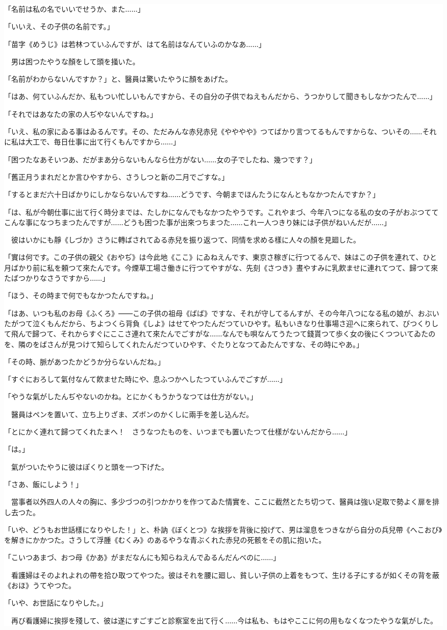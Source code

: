 「名前は私の名でいいでせうか、また……」

「いいえ、その子供の名前です。」

「苗字《めうじ》は若林つていふんですが、はて名前はなんていふのかなあ……」

　男は困つたやうな顏をして頭を掻いた。

「名前がわからないんですか？」と、醫員は驚いたやうに顏をあげた。

「はあ、何ていふんだか、私もつい忙しいもんですから、その自分の子供でねえもんだから、うつかりして聞きもしなかつたんで……」

「それではあなたの家の人ぢやないんですね。」

「いえ、私の家にゐる事はゐるんです。その、ただみんな赤兒赤兒《やややや》つてばかり言つてるもんですからな、ついその……それに私は大工で、毎日仕事に出て行くもんですから……」

「困つたなあそいつあ、だがまあ分らないもんなら仕方がない……女の子でしたね、幾つです？」

「舊正月うまれだとか言ひやすから、さうしつと新の二月でごすな。」

「するとまだ六十日ばかりにしかならないんですね……どうです、今朝までほんたうになんともなかつたんですか？」

「は、私が今朝仕事に出て行く時分までは、たしかになんでもなかつたやうです。これやまづ、今年八つになる私の女の子がおぶつててこんな事になつちまつたんですが……どうも困つた事が出來つちまつた……これ一人つきり妹には子供がねいんだが……」

　彼はいかにも靜《しづか》さうに轉ばされてゐる赤兒を振り返つて、同情を求める樣に人々の顏を見廻した。

「實は何です。この子供の親父《おやぢ》は今此地《ここ》にゐねえんです、東京さ稼ぎに行つてるんで、妹はこの子供を連れて、ひと月ばかり前に私を頼つて來たんです。今煙草工場さ働きに行つてやすがな、先刻《さつき》晝やすみに乳飮ませに連れてつて、歸つて來たばつかりなさうですから……」

「ほう、その時まで何でもなかつたんですね。」

「はあ、いつも私のお母《ふくろ》――この子供の祖母《ばば》ですな、それが守してるんすが、その今年八つになる私の娘が、おぶいたがつて泣くもんだから、ちよつくら背負《しよ》はせてやつたんだつていひやす。私もいきなり仕事場さ迎へに來られて、びつくりして飛んで歸つて、それからすぐにここさ連れて來たんでごすがな……なんでも唄なんてうたつて錢貰つて歩く女の後にくつついてゐたのを、隣のをばさんが見つけて知らしてくれたんだつていひやす、ぐたりとなつてゐたんですな、その時にやあ。」

「その時、脈があつたかどうか分らないんだね。」

「すぐにおろして氣付なんて飮ませた時にや、息ふつかへしたつていふんでごすが……」

「やうな氣がしたんぢやないのかね。とにかくもうかうなつては仕方がない。」

　醫員はペンを置いて、立ち上りざま、ズボンのかくしに兩手を差し込んだ。

「とにかく連れて歸つてくれたまへ！　さうなつたものを、いつまでも置いたつて仕樣がないんだから……」

「は。」

　氣がついたやうに彼はぽくりと頭を一つ下げた。

「さあ、飯にしよう！」

　當事者以外四人の人々の胸に、多少づつの引つかかりを作つてゐた情實を、ここに截然とたち切つて、醫員は強い足取で勢よく扉を排し去つた。

「いや、どうもお世話樣になりやした！」と、朴訥《ぼくとつ》な挨拶を背後に投げて、男は溜息をつきながら自分の兵兒帶《へこおび》を解きにかかつた。さうして浮腫《むくみ》のあるやうな青ぶくれた赤兒の死骸をその肌に抱いた。

「こいつあまづ、おつ母《かあ》がまだなんにも知らねえんでゐるんだんべのに……」

　看護婦はそのよれよれの帶を拾ひ取つてやつた。彼はそれを腰に廻し、貧しい子供の上着をもつて、生ける子にするが如くその背を蔽《おほ》うてやつた。

「いや、お世話になりやした。」

　再び看護婦に挨拶を殘して、彼は遂にすごすごと診察室を出て行く……今は私も、もはやここに何の用もなくなつたやうな氣がした。
